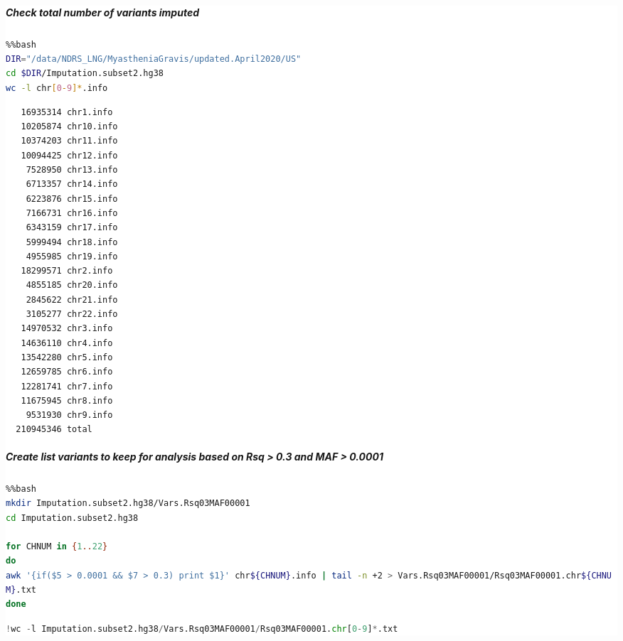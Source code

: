 ```bash
```

##### Check total number of variants imputed


```bash
%%bash
DIR="/data/NDRS_LNG/MyastheniaGravis/updated.April2020/US"
cd $DIR/Imputation.subset2.hg38
wc -l chr[0-9]*.info
```

       16935314 chr1.info
       10205874 chr10.info
       10374203 chr11.info
       10094425 chr12.info
        7528950 chr13.info
        6713357 chr14.info
        6223876 chr15.info
        7166731 chr16.info
        6343159 chr17.info
        5999494 chr18.info
        4955985 chr19.info
       18299571 chr2.info
        4855185 chr20.info
        2845622 chr21.info
        3105277 chr22.info
       14970532 chr3.info
       14636110 chr4.info
       13542280 chr5.info
       12659785 chr6.info
       12281741 chr7.info
       11675945 chr8.info
        9531930 chr9.info
      210945346 total


##### Create list variants to keep for analysis based on Rsq > 0.3 and MAF > 0.0001


```bash
%%bash
mkdir Imputation.subset2.hg38/Vars.Rsq03MAF00001
cd Imputation.subset2.hg38

for CHNUM in {1..22}
do
awk '{if($5 > 0.0001 && $7 > 0.3) print $1}' chr${CHNUM}.info | tail -n +2 > Vars.Rsq03MAF00001/Rsq03MAF00001.chr${CHNUM}.txt
done
```


```python
!wc -l Imputation.subset2.hg38/Vars.Rsq03MAF00001/Rsq03MAF00001.chr[0-9]*.txt
```

